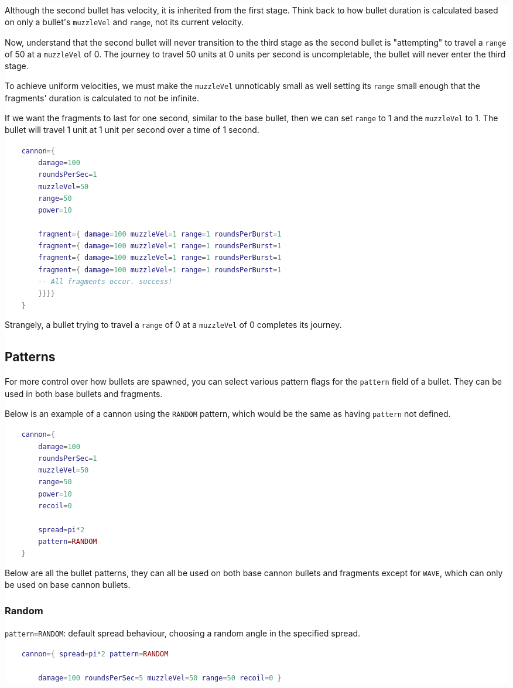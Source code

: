 Although the second bullet has velocity, it is inherited from the first stage. Think back to how bullet duration is calculated based on only a bullet's `muzzleVel` and `range`, not its current velocity.

Now, understand that the second bullet will never transition to the third stage as the second bullet is "attempting" to travel a `range` of 50 at a `muzzleVel` of 0. The journey to travel 50 units at 0 units per second is uncompletable, the bullet will never enter the third stage.

To achieve uniform velocities, we must make the `muzzleVel` unnoticably small as well setting its `range` small enough that the fragments' duration is calculated to not be infinite. 

If we want the fragments to last for one second, similar to the base bullet, then we can set `range` to 1 and the `muzzleVel` to 1. The bullet will travel 1 unit at 1 unit per second over a time of 1 second.

<video  controls>
  <source src="diagrams/fragment_chain_uniform_velocity.mp4" type="video/mp4">
  Your browser does not support the video tag.
</video>

```lua
    cannon={
        damage=100
        roundsPerSec=1
        muzzleVel=50
        range=50
        power=10

        fragment={ damage=100 muzzleVel=1 range=1 roundsPerBurst=1
        fragment={ damage=100 muzzleVel=1 range=1 roundsPerBurst=1
        fragment={ damage=100 muzzleVel=1 range=1 roundsPerBurst=1
        fragment={ damage=100 muzzleVel=1 range=1 roundsPerBurst=1
		-- All fragments occur. success!
        }}}}
    }
```
Strangely, a bullet trying to travel a `range` of 0 at a `muzzleVel` of 0 completes its journey.
## Patterns
For more control over how bullets are spawned, you can select various pattern flags for the `pattern` field of a bullet. They can be used in both base bullets and fragments. 

Below is an example of a cannon using the `RANDOM` pattern, which would be the same as having `pattern` not defined.
```lua
    cannon={
        damage=100
        roundsPerSec=1
        muzzleVel=50
        range=50
        power=10
        recoil=0

        spread=pi*2
        pattern=RANDOM
    }
```
Below are all the bullet patterns, they can all be used on both base cannon bullets and fragments except for `WAVE`, which can only be used on base cannon bullets.
### Random
`pattern=RANDOM`: default spread behaviour, choosing a random angle in the specified spread.
```lua
	cannon={ spread=pi*2 pattern=RANDOM

        damage=100 roundsPerSec=5 muzzleVel=50 range=50 recoil=0 }
```
<video height=256 controls>